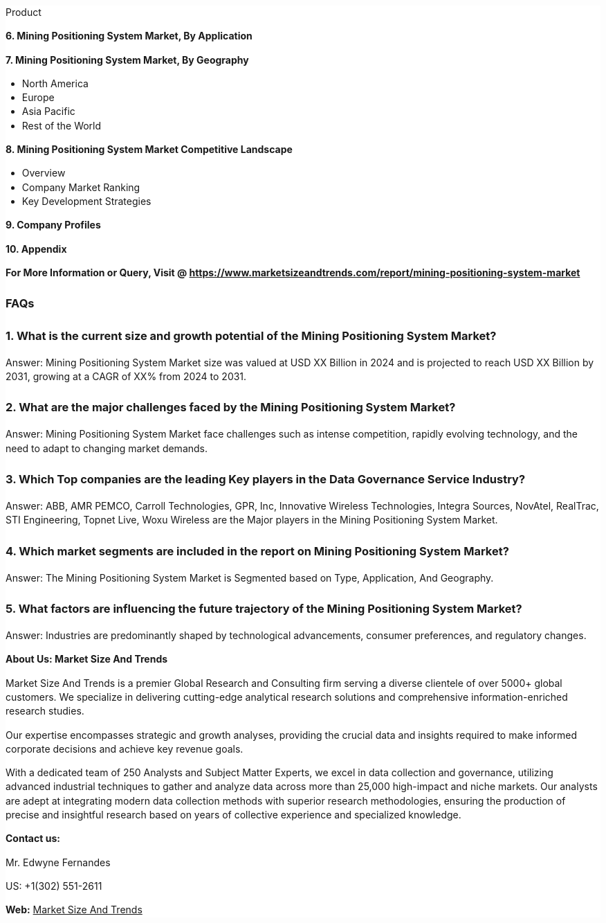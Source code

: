 Product</span></strong></p></div><div class="" data-test-id=""><p><strong><span class="">6. Mining Positioning System Market, By Application</span></strong></p></div><div class="" data-test-id=""><p><strong><span class="">7. Mining Positioning System Market, By Geography</span></strong></p></div><div class="" data-test-id=""><ul><li><span class="">North America</span></li><li><span class="">Europe</span></li><li><span class="">Asia Pacific</span></li><li><span class="">Rest of the World</span></li></ul></div><div class="" data-test-id=""><p><strong><span class="">8. Mining Positioning System Market Competitive Landscape</span></strong></p></div><div class="" data-test-id=""><ul><li><span class="">Overview</span></li><li><span class="">Company Market Ranking</span></li><li><span class="">Key Development Strategies</span></li></ul></div><div class="" data-test-id=""><p><strong><span class="">9. Company Profiles</span></strong></p></div><div class="" data-test-id=""><p><strong><span class="">10. Appendix</span></strong></p></div><div class="" data-test-id=""><p><strong><span class="">For More Information or Query, Visit @ <a href="https://www.marketsizeandtrends.com/report/mining-positioning-system-market" target="_blank">https://www.marketsizeandtrends.com/report/mining-positioning-system-market</a></span></strong></p></div><div class="" data-test-id=""><div class="article-main__content" data-test-id="publishing-text-block"><h3><strong><span class="">FAQs</span></strong></h3></div><div class="article-main__content" data-test-id="publishing-text-block"><h3><span class="">1. What is the current size and growth potential of the Mining Positioning System Market?</span></h3></div><div class="article-main__content" data-test-id="publishing-text-block"><p><span class="font-[700]">Answer</span><span class="">: Mining Positioning System Market size was valued at USD XX Billion in 2024 and is projected to reach USD XX Billion by 2031, growing at a CAGR of XX% from 2024 to 2031.</span></p></div><div class="article-main__content" data-test-id="publishing-text-block"><h3><span class="">2. What are the major challenges faced by the Mining Positioning System Market?</span></h3></div><div class="article-main__content" data-test-id="publishing-text-block"><p><span class="font-[700]">Answer</span><span class="">: Mining Positioning System Market face challenges such as intense competition, rapidly evolving technology, and the need to adapt to changing market demands.</span></p></div><div class="article-main__content" data-test-id="publishing-text-block"><h3><span class="">3. Which Top companies are the leading Key players in the Data Governance Service Industry?</span></h3></div><div class="article-main__content" data-test-id="publishing-text-block"><p><span class="font-[700]">Answer</span><span class="">: ABB, AMR PEMCO, Carroll Technologies, GPR, Inc, Innovative Wireless Technologies, Integra Sources, NovAtel, RealTrac, STI Engineering, Topnet Live, Woxu Wireless are the Major players in the Mining Positioning System Market.</span></p></div><div class="article-main__content" data-test-id="publishing-text-block"><h3><span class="">4. Which market segments are included in the report on Mining Positioning System Market?</span></h3></div><div class="article-main__content" data-test-id="publishing-text-block"><p><span class="font-[700]">Answer</span><span class="">: The Mining Positioning System Market is Segmented based on Type, Application, And Geography.</span></p></div><div class="article-main__content" data-test-id="publishing-text-block"><h3><span class="">5. What factors are influencing the future trajectory of the Mining Positioning System Market?</span></h3></div><div class="article-main__content" data-test-id="publishing-text-block"><p><span class="font-[700]">Answer:</span><span class="">&nbsp;Industries are predominantly shaped by technological advancements, consumer preferences, and regulatory changes.</span></p></div><p><strong><span class="">About Us: Market Size And Trends</span></strong></p></div><div class="" data-test-id=""><p><span class="">Market Size And Trends is a premier Global Research and Consulting firm serving a diverse clientele of over 5000+ global customers. We specialize in delivering cutting-edge analytical research solutions and comprehensive information-enriched research studies.</span></p></div><div class="" data-test-id=""><p><span class="">Our expertise encompasses strategic and growth analyses, providing the crucial data and insights required to make informed corporate decisions and achieve key revenue goals.</span></p></div><div class="" data-test-id=""><p><span class="">With a dedicated team of 250 Analysts and Subject Matter Experts, we excel in data collection and governance, utilizing advanced industrial techniques to gather and analyze data across more than 25,000 high-impact and niche markets. Our analysts are adept at integrating modern data collection methods with superior research methodologies, ensuring the production of precise and insightful research based on years of collective experience and specialized knowledge.</span></p></div><div class="" data-test-id=""><p><strong><span class="">Contact us:</span></strong></p></div><div class="" data-test-id=""><p><span class="">Mr. Edwyne Fernandes</span></p></div><div class="" data-test-id=""><p><span class="">US: +1(302) 551-2611<br /></span></p><p><span class=""><strong>Web:</strong> <a href="https://www.marketsizeandtrends.com/" target="_blank">Market Size And Trends</a></span></p></div>
